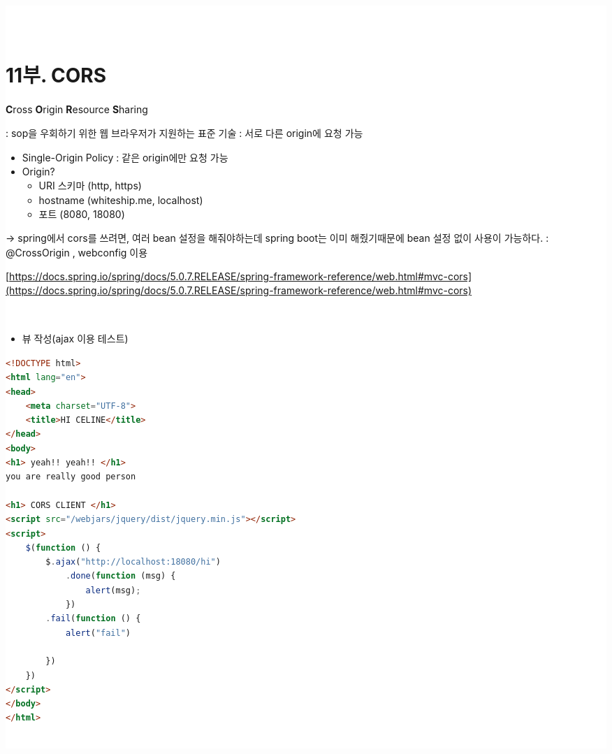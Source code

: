 <br/><br/>

# 11부. CORS

**C**ross **O**rigin **R**esource **S**haring

: sop을 우회하기 위한 웹 브라우저가 지원하는 표준 기술 : 서로 다른 origin에 요청 가능

- Single-Origin Policy : 같은 origin에만 요청 가능
- Origin?
    - URI 스키마 (http, https)
    - hostname (whiteship.me, localhost)
    - 포트 (8080, 18080)

→ spring에서 cors를 쓰려면, 여러 bean 설정을 해줘야하는데 spring boot는 이미 해줬기때문에 bean 설정 없이 사용이 가능하다. : @CrossOrigin , webconfig 이용

[https://docs.spring.io/spring/docs/5.0.7.RELEASE/spring-framework-reference/web.html#mvc-cors](https://docs.spring.io/spring/docs/5.0.7.RELEASE/spring-framework-reference/web.html#mvc-cors)


<br/>


- 뷰 작성(ajax 이용 테스트)

```html
<!DOCTYPE html>
<html lang="en">
<head>
    <meta charset="UTF-8">
    <title>HI CELINE</title>
</head>
<body>
<h1> yeah!! yeah!! </h1>
you are really good person

<h1> CORS CLIENT </h1>
<script src="/webjars/jquery/dist/jquery.min.js"></script>
<script>
    $(function () {
        $.ajax("http://localhost:18080/hi")
            .done(function (msg) {
                alert(msg);
            })
        .fail(function () {
            alert("fail")

        })
    })
</script>
</body>
</html>
```
<br/>
